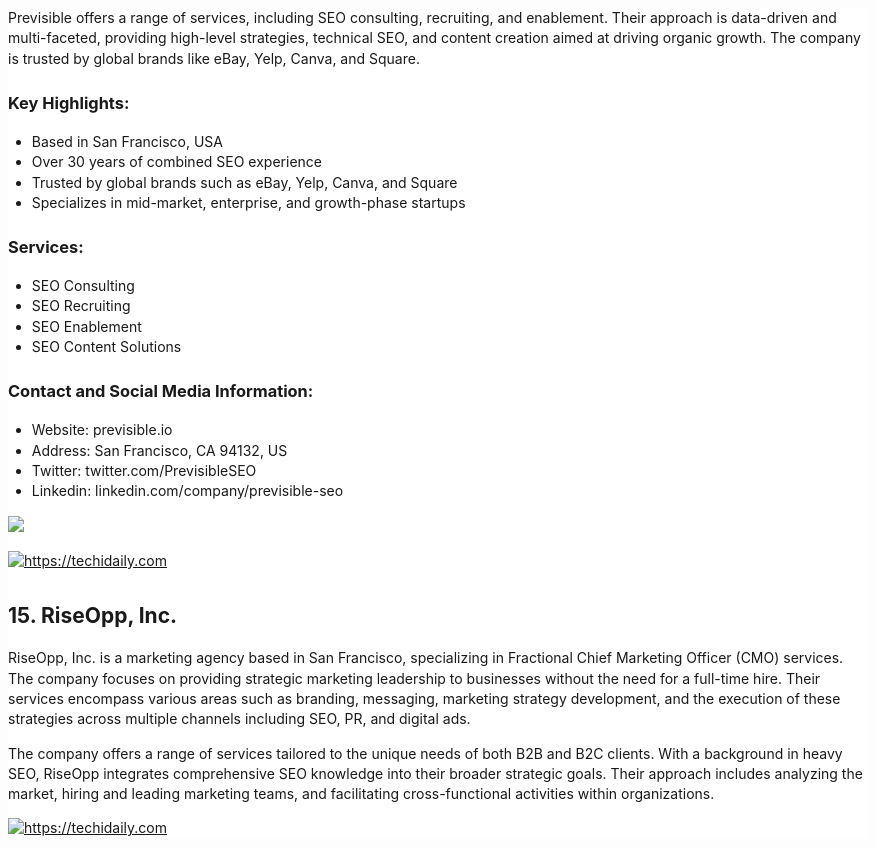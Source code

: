 Previsible offers a range of services, including SEO consulting, recruiting, and enablement. Their approach is data-driven and multi-faceted, providing high-level strategies, technical SEO, and content creation aimed at driving organic growth. The company is trusted by global brands like eBay, Yelp, Canva, and Square.

### Key Highlights:

* Based in San Francisco, USA
* Over 30 years of combined SEO experience
* Trusted by global brands such as eBay, Yelp, Canva, and Square
* Specializes in mid-market, enterprise, and growth-phase startups

### Services:

* SEO Consulting
* SEO Recruiting
* SEO Enablement
* SEO Content Solutions

### Contact and Social Media Information:

* Website: previsible.io
* Address: San Francisco, CA 94132, US
* Twitter: twitter.com/PrevisibleSEO
* Linkedin: linkedin.com/company/previsible-seo

![](https://www.link-assistant.com/articles/wp-content/uploads/2024/08/RiseOpp-Inc.jpg)


<a href="https://aligracehair.sjv.io/c/5597632/2135374/19272" target="_top" id="2135374">
  <img src="//a.impactradius-go.com/display-ad/19272-2135374" border="0" alt="https://techidaily.com" width="468" height="60"/>
</a>
<img height="0" width="0" src="https://aligracehair.sjv.io/i/5597632/2135374/19272" style="position:absolute;visibility:hidden;" border="0" />


## 15\. RiseOpp, Inc.

RiseOpp, Inc. is a marketing agency based in San Francisco, specializing in Fractional Chief Marketing Officer (CMO) services. The company focuses on providing strategic marketing leadership to businesses without the need for a full-time hire. Their services encompass various areas such as branding, messaging, marketing strategy development, and the execution of these strategies across multiple channels including SEO, PR, and digital ads.

The company offers a range of services tailored to the unique needs of both B2B and B2C clients. With a background in heavy SEO, RiseOpp integrates comprehensive SEO knowledge into their broader strategic goals. Their approach includes analyzing the market, hiring and leading marketing teams, and facilitating cross-functional activities within organizations. 


<a href="https://appsumo.8odi.net/c/5597632/2144287/7443" target="_top" id="2144287">
  <img src="//a.impactradius-go.com/display-ad/7443-2144287" border="0" alt="https://techidaily.com" width="600" height="90"/>
</a>
<img height="0" width="0" src="https://appsumo.8odi.net/i/5597632/2144287/7443" style="position:absolute;visibility:hidden;" border="0" />
